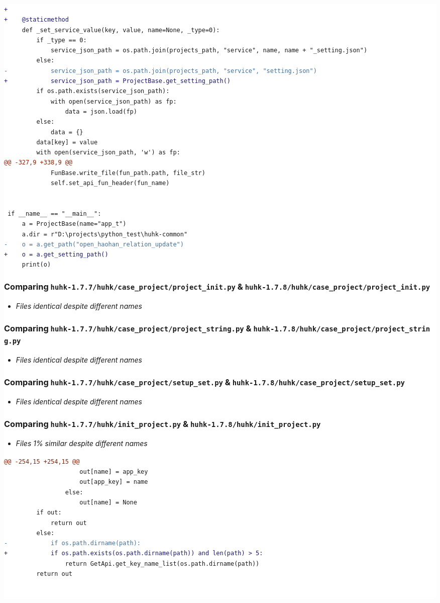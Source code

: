 ```diff
+
+    @staticmethod
     def _set_service_value(key, value, name=None, _type=0):
         if _type == 0:
             service_json_path = os.path.join(projects_path, "service", name, name + "_setting.json")
         else:
-            service_json_path = os.path.join(projects_path, "service", "setting.json")
+            service_json_path = ProjectBase.get_setting_path()
         if os.path.exists(service_json_path):
             with open(service_json_path) as fp:
                 data = json.load(fp)
         else:
             data = {}
         data[key] = value
         with open(service_json_path, 'w') as fp:
@@ -327,9 +338,9 @@
             FunBase.write_file(fun_path.path, file_str)
             self.set_api_fun_header(fun_name)
 
 
 if __name__ == "__main__":
     a = ProjectBase(name="app_t")
     a.dir = r"D:\projects\python_test\huhk-common"
-    o = a.get_path("open_haohan_relation_update")
+    o = a.get_setting_path()
     print(o)
```

### Comparing `huhk-1.7.7/huhk/case_project/project_init.py` & `huhk-1.7.8/huhk/case_project/project_init.py`

 * *Files identical despite different names*

### Comparing `huhk-1.7.7/huhk/case_project/project_string.py` & `huhk-1.7.8/huhk/case_project/project_string.py`

 * *Files identical despite different names*

### Comparing `huhk-1.7.7/huhk/case_project/setup_set.py` & `huhk-1.7.8/huhk/case_project/setup_set.py`

 * *Files identical despite different names*

### Comparing `huhk-1.7.7/huhk/init_project.py` & `huhk-1.7.8/huhk/init_project.py`

 * *Files 1% similar despite different names*

```diff
@@ -254,15 +254,15 @@
                     out[name] = app_key
                     out[app_key] = name
                 else:
                     out[name] = None
         if out:
             return out
         else:
-            if os.path.dirname(path):
+            if os.path.exists(os.path.dirname(path)) and len(path) > 5:
                 return GetApi.get_key_name_list(os.path.dirname(path))
         return out
 
 
```